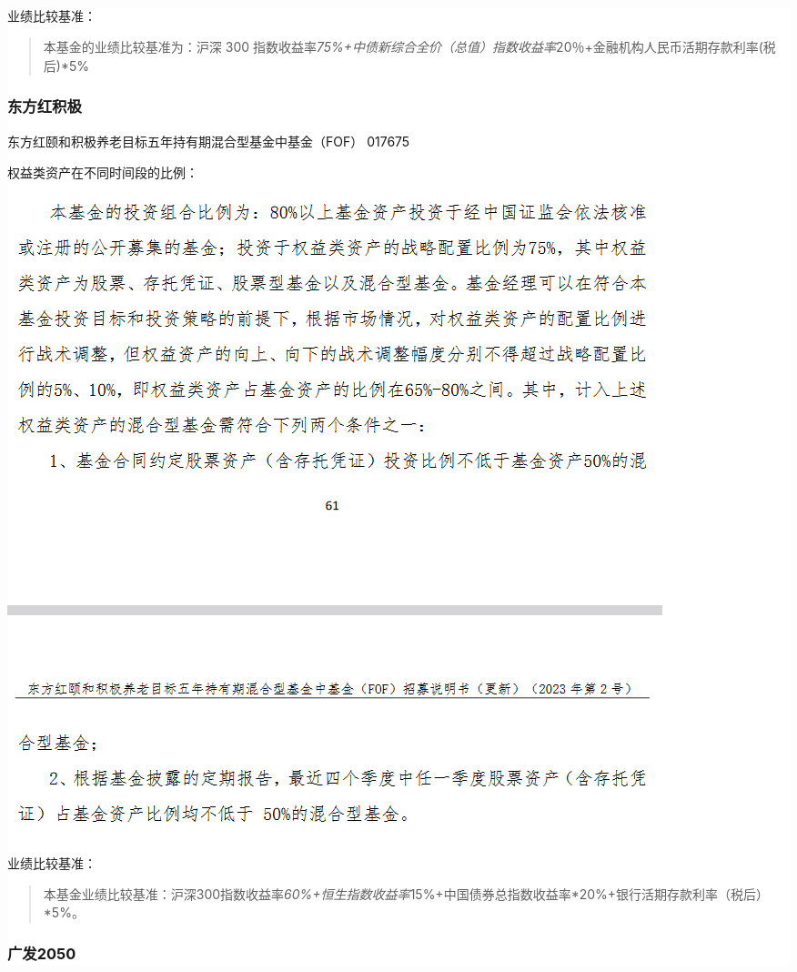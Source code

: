 业绩比较基准：

> 本基金的业绩比较基准为：沪深 300 指数收益率*75%+中债新综合全价（总值）指数收益率*20％+金融机构人民币活期存款利率(税后)*5%

### 东方红积极

东方红颐和积极养老目标五年持有期混合型基金中基金（FOF） 017675

权益类资产在不同时间段的比例：

!["东方红积极 权益资产下降曲线"](/assets/img/post/pension-fund-23.png "东方红积极 权益资产下降曲线")

业绩比较基准：

> 本基金业绩比较基准：沪深300指数收益率*60%+恒生指数收益率*15%+中国债券总指数收益率*20%+银行活期存款利率（税后）*5%。

### 广发2050
